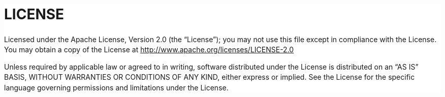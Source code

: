 # LICENSE
Licensed under the Apache License, Version 2.0 (the “License”); you may not use this file except in compliance with the License. You may obtain a copy of the License at http://www.apache.org/licenses/LICENSE-2.0

Unless required by applicable law or agreed to in writing, software distributed under the License is distributed on an “AS IS” BASIS, WITHOUT WARRANTIES OR CONDITIONS OF ANY KIND, either express or implied. See the License for the specific language governing permissions and limitations under the License.
